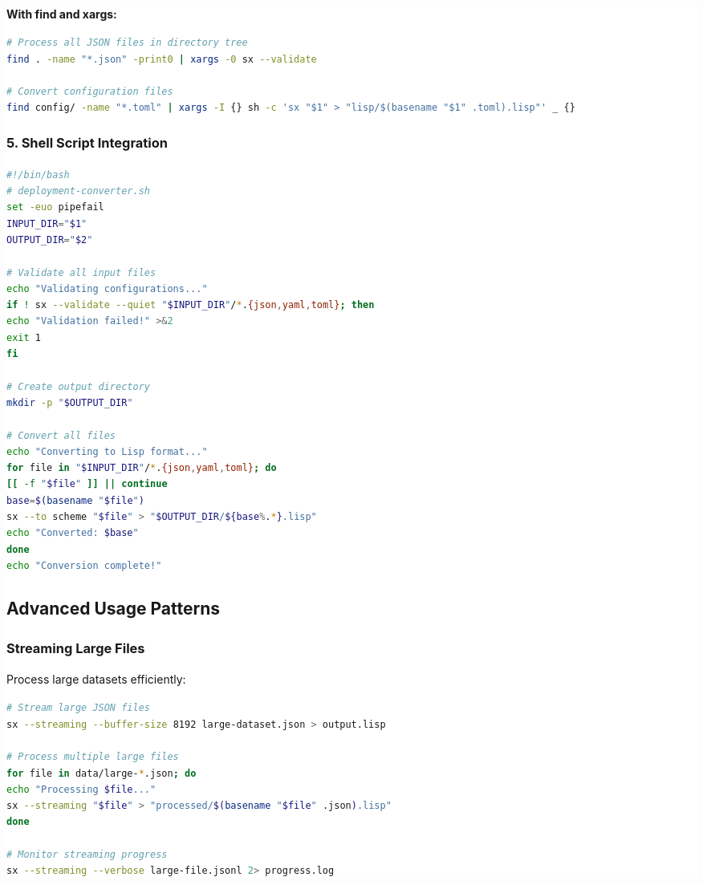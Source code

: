 **With find and xargs:**
```bash
# Process all JSON files in directory tree
find . -name "*.json" -print0 | xargs -0 sx --validate

# Convert configuration files
find config/ -name "*.toml" | xargs -I {} sh -c 'sx "$1" > "lisp/$(basename "$1" .toml).lisp"' _ {}
```
 
### 5. Shell Script Integration
```bash
#!/bin/bash
# deployment-converter.sh
set -euo pipefail
INPUT_DIR="$1"
OUTPUT_DIR="$2"

# Validate all input files
echo "Validating configurations..."
if ! sx --validate --quiet "$INPUT_DIR"/*.{json,yaml,toml}; then
echo "Validation failed!" >&2
exit 1
fi

# Create output directory
mkdir -p "$OUTPUT_DIR"

# Convert all files
echo "Converting to Lisp format..."
for file in "$INPUT_DIR"/*.{json,yaml,toml}; do
[[ -f "$file" ]] || continue
base=$(basename "$file")
sx --to scheme "$file" > "$OUTPUT_DIR/${base%.*}.lisp"
echo "Converted: $base"
done
echo "Conversion complete!"
```
## Advanced Usage Patterns
### Streaming Large Files
Process large datasets efficiently:
```bash
# Stream large JSON files
sx --streaming --buffer-size 8192 large-dataset.json > output.lisp

# Process multiple large files
for file in data/large-*.json; do
echo "Processing $file..."
sx --streaming "$file" > "processed/$(basename "$file" .json).lisp"
done

# Monitor streaming progress
sx --streaming --verbose large-file.jsonl 2> progress.log
```
